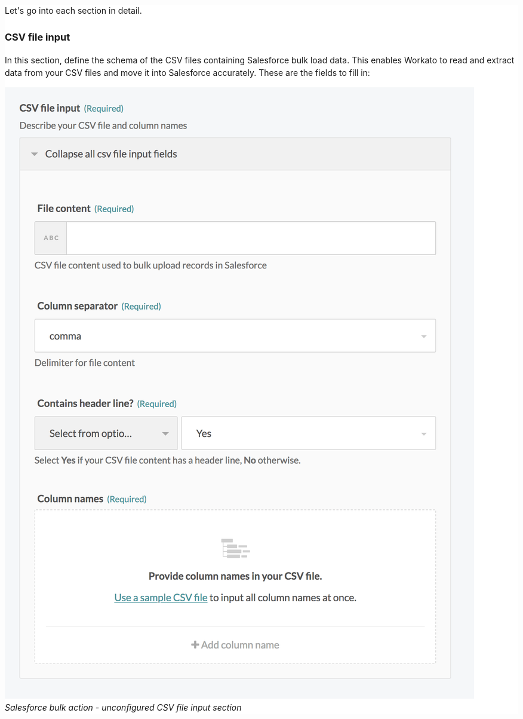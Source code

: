 Let's go into each section in detail.

### CSV file input
In this section, define the schema of the CSV files containing Salesforce bulk load data. This enables Workato to read and extract data from your CSV files and move it into Salesforce accurately. These are the fields to fill in:

![Salesforce bulk action - unconfigured CSV file input section](/assets/images/salesforce-docs/unconfigured-bulk-action-csv-file-input-section.png)
*Salesforce bulk action - unconfigured CSV file input section*
